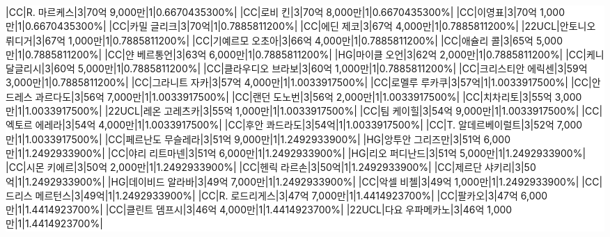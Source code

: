 |CC|R. 마르케스|3|70억 9,000만|1|0.6670435300%|
|CC|로비 킨|3|70억 8,000만|1|0.6670435300%|
|CC|이영표|3|70억 1,000만|1|0.6670435300%|
|CC|카밀 글리크|3|70억|1|0.7885811200%|
|CC|에딘 제코|3|67억 4,000만|1|0.7885811200%|
|22UCL|안토니오 뤼디거|3|67억 1,000만|1|0.7885811200%|
|CC|기예르모 오초아|3|66억 4,000만|1|0.7885811200%|
|CC|애슐리 콜|3|65억 5,000만|1|0.7885811200%|
|CC|얀 베르통언|3|63억 6,000만|1|0.7885811200%|
|HG|마이클 오언|3|62억 2,000만|1|0.7885811200%|
|CC|케니 달글리시|3|60억 5,000만|1|0.7885811200%|
|CC|클라우디오 브라보|3|60억 1,000만|1|0.7885811200%|
|CC|크리스티안 에릭센|3|59억 3,000만|1|0.7885811200%|
|CC|그라니트 자카|3|57억 4,000만|1|1.0033917500%|
|CC|로멜루 루카쿠|3|57억|1|1.0033917500%|
|CC|안드레스 과르다도|3|56억 7,000만|1|1.0033917500%|
|CC|랜던 도노번|3|56억 2,000만|1|1.0033917500%|
|CC|치차리토|3|55억 3,000만|1|1.0033917500%|
|22UCL|레온 고레츠카|3|55억 1,000만|1|1.0033917500%|
|CC|팀 케이힐|3|54억 9,000만|1|1.0033917500%|
|CC|엑토르 에레라|3|54억 4,000만|1|1.0033917500%|
|CC|후안 콰드라도|3|54억|1|1.0033917500%|
|CC|T. 알데르베이럴트|3|52억 7,000만|1|1.0033917500%|
|CC|페르난도 무슬레라|3|51억 9,000만|1|1.2492933900%|
|HG|앙투안 그리즈만|3|51억 6,000만|1|1.2492933900%|
|CC|야리 리트마넨|3|51억 6,000만|1|1.2492933900%|
|HG|리오 퍼디난드|3|51억 5,000만|1|1.2492933900%|
|CC|시몬 키에르|3|50억 2,000만|1|1.2492933900%|
|CC|헨릭 라르손|3|50억|1|1.2492933900%|
|CC|제르단 샤키리|3|50억|1|1.2492933900%|
|HG|데이비드 알라바|3|49억 7,000만|1|1.2492933900%|
|CC|악셀 비첼|3|49억 1,000만|1|1.2492933900%|
|CC|드리스 메르턴스|3|49억|1|1.2492933900%|
|CC|R. 로드리게스|3|47억 7,000만|1|1.4414923700%|
|CC|팔카오|3|47억 6,000만|1|1.4414923700%|
|CC|클린트 뎀프시|3|46억 4,000만|1|1.4414923700%|
|22UCL|다요 우파메카노|3|46억 1,000만|1|1.4414923700%|